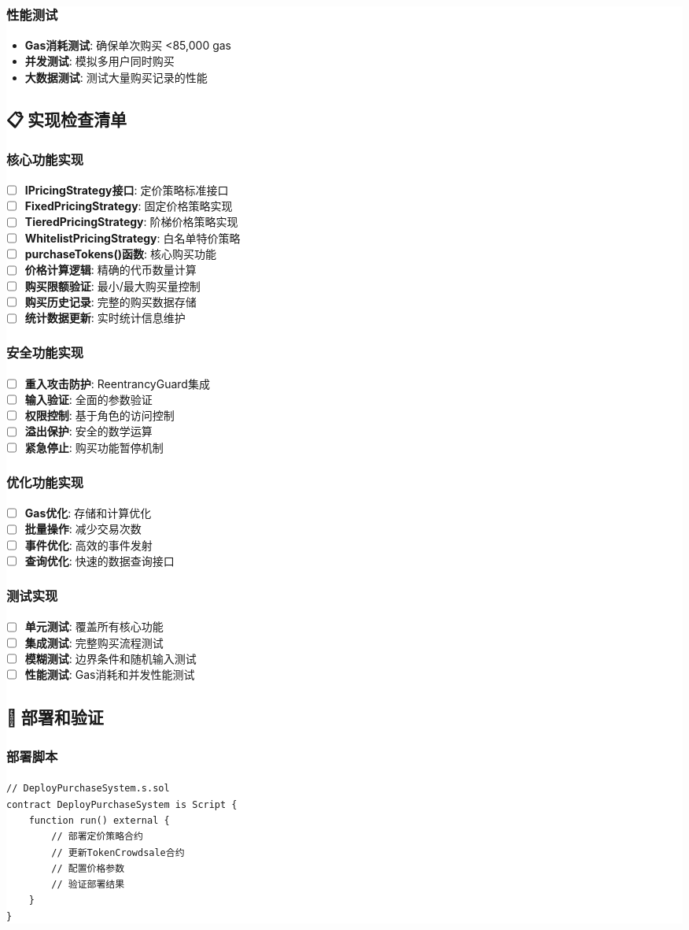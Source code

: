 ### 性能测试

- **Gas消耗测试**: 确保单次购买 <85,000 gas
- **并发测试**: 模拟多用户同时购买
- **大数据测试**: 测试大量购买记录的性能

## 📋 实现检查清单

### 核心功能实现

- [ ] **IPricingStrategy接口**: 定价策略标准接口
- [ ] **FixedPricingStrategy**: 固定价格策略实现
- [ ] **TieredPricingStrategy**: 阶梯价格策略实现
- [ ] **WhitelistPricingStrategy**: 白名单特价策略
- [ ] **purchaseTokens()函数**: 核心购买功能
- [ ] **价格计算逻辑**: 精确的代币数量计算
- [ ] **购买限额验证**: 最小/最大购买量控制
- [ ] **购买历史记录**: 完整的购买数据存储
- [ ] **统计数据更新**: 实时统计信息维护

### 安全功能实现

- [ ] **重入攻击防护**: ReentrancyGuard集成
- [ ] **输入验证**: 全面的参数验证
- [ ] **权限控制**: 基于角色的访问控制
- [ ] **溢出保护**: 安全的数学运算
- [ ] **紧急停止**: 购买功能暂停机制

### 优化功能实现

- [ ] **Gas优化**: 存储和计算优化
- [ ] **批量操作**: 减少交易次数
- [ ] **事件优化**: 高效的事件发射
- [ ] **查询优化**: 快速的数据查询接口

### 测试实现

- [ ] **单元测试**: 覆盖所有核心功能
- [ ] **集成测试**: 完整购买流程测试
- [ ] **模糊测试**: 边界条件和随机输入测试
- [ ] **性能测试**: Gas消耗和并发性能测试

## 🚀 部署和验证

### 部署脚本

```solidity
// DeployPurchaseSystem.s.sol
contract DeployPurchaseSystem is Script {
    function run() external {
        // 部署定价策略合约
        // 更新TokenCrowdsale合约
        // 配置价格参数
        // 验证部署结果
    }
}
```
